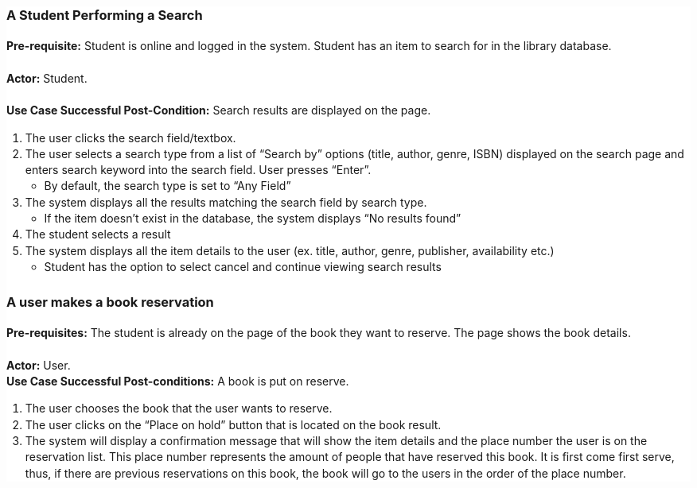 ### A Student Performing a Search

**Pre-requisite:** Student is online and logged in the system. Student has an item to search for in the library database. <br />		
**Actor:** Student. <br />		
**Use Case Successful Post-Condition:** Search results are displayed on the page. <br /> 	

1. 	The user clicks the search field/textbox.
2.	The user selects a search type from a list of “Search by” options (title, author, genre, ISBN) displayed on the search page and enters search keyword into the search field. User presses “Enter”.
	*	By default, the search type is set to “Any Field”
3.	The system displays all the results matching the search field by search type. 
	*	If the item doesn’t exist in the database, the system displays “No results found”
4.	The student selects a result
5.	The system displays all the item details to the user (ex. title, author, genre, publisher, availability etc.)
	*	Student has the option to select cancel and continue viewing search results 	

### A user makes a book reservation

**Pre-requisites:** The student is already on the page of the book they want to reserve. The page shows the book details. <br />	
**Actor:** User. <br />
**Use Case Successful Post-conditions:** A book is put on reserve. <br />
 
1. The user chooses the book that the user wants to reserve.
2. The user clicks on the “Place on hold” button that is located on the book result. 
3. The system will display a confirmation message that will show the item details and 
   the place number the user is on the reservation list. This place number represents the 
   amount of people that have reserved this book. It is first come first serve, thus, if 
   there are previous reservations on this book, the book will go to the users in the order 
   of the place number.    

